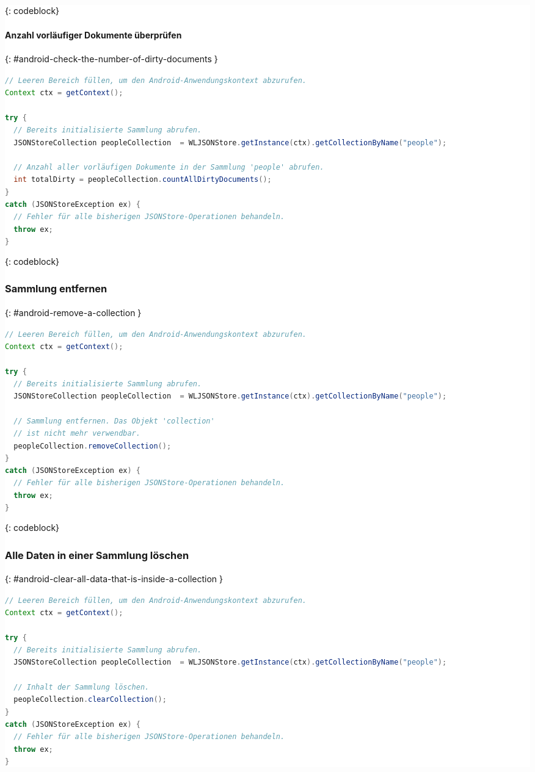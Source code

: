 {: codeblock}

#### Anzahl vorläufiger Dokumente überprüfen
{: #android-check-the-number-of-dirty-documents }
```java
// Leeren Bereich füllen, um den Android-Anwendungskontext abzurufen.
Context ctx = getContext();

try {
  // Bereits initialisierte Sammlung abrufen.
  JSONStoreCollection peopleCollection  = WLJSONStore.getInstance(ctx).getCollectionByName("people");

  // Anzahl aller vorläufigen Dokumente in der Sammlung 'people' abrufen.
  int totalDirty = peopleCollection.countAllDirtyDocuments();
}
catch (JSONStoreException ex) {
  // Fehler für alle bisherigen JSONStore-Operationen behandeln.
  throw ex;
}
```
{: codeblock}

### Sammlung entfernen
{: #android-remove-a-collection }
```java
// Leeren Bereich füllen, um den Android-Anwendungskontext abzurufen.
Context ctx = getContext();

try {
  // Bereits initialisierte Sammlung abrufen.
  JSONStoreCollection peopleCollection  = WLJSONStore.getInstance(ctx).getCollectionByName("people");

  // Sammlung entfernen. Das Objekt 'collection'
  // ist nicht mehr verwendbar.
  peopleCollection.removeCollection();
}
catch (JSONStoreException ex) {
  // Fehler für alle bisherigen JSONStore-Operationen behandeln.
  throw ex;
}
```
{: codeblock}

### Alle Daten in einer Sammlung löschen
{: #android-clear-all-data-that-is-inside-a-collection }
```java
// Leeren Bereich füllen, um den Android-Anwendungskontext abzurufen.
Context ctx = getContext();

try {
  // Bereits initialisierte Sammlung abrufen.
  JSONStoreCollection peopleCollection  = WLJSONStore.getInstance(ctx).getCollectionByName("people");

  // Inhalt der Sammlung löschen.
  peopleCollection.clearCollection();
}
catch (JSONStoreException ex) {
  // Fehler für alle bisherigen JSONStore-Operationen behandeln.
  throw ex;
}
```